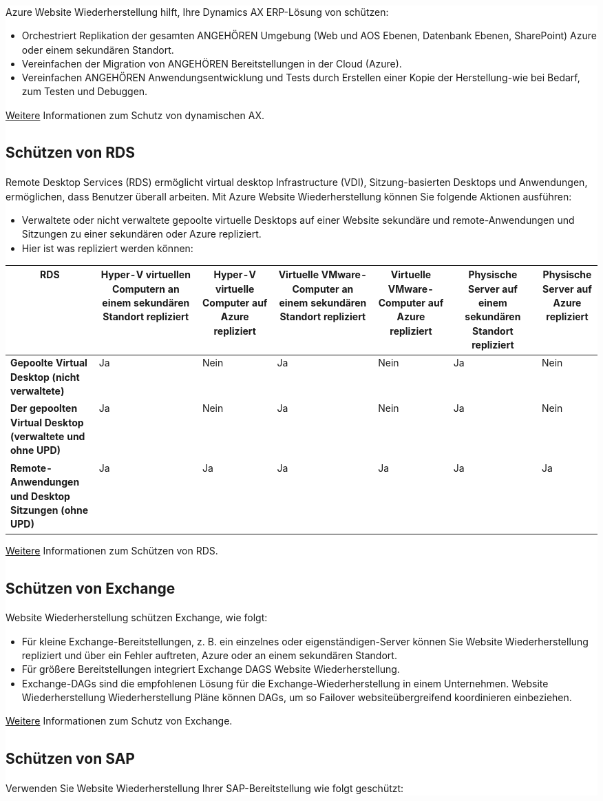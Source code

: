 Azure Website Wiederherstellung hilft, Ihre Dynamics AX ERP-Lösung von schützen:

- Orchestriert Replikation der gesamten ANGEHÖREN Umgebung (Web und AOS Ebenen, Datenbank Ebenen, SharePoint) Azure oder einem sekundären Standort.
- Vereinfachen der Migration von ANGEHÖREN Bereitstellungen in der Cloud (Azure).
- Vereinfachen ANGEHÖREN Anwendungsentwicklung und Tests durch Erstellen einer Kopie der Herstellung-wie bei Bedarf, zum Testen und Debuggen.

[Weitere](https://gallery.technet.microsoft.com/Dynamics-AX-DR-Solution-b2a76281) Informationen zum Schutz von dynamischen AX.

## <a name="protect-rds"></a>Schützen von RDS

Remote Desktop Services (RDS) ermöglicht virtual desktop Infrastructure (VDI), Sitzung-basierten Desktops und Anwendungen, ermöglichen, dass Benutzer überall arbeiten. Mit Azure Website Wiederherstellung können Sie folgende Aktionen ausführen:

- Verwaltete oder nicht verwaltete gepoolte virtuelle Desktops auf einer Website sekundäre und remote-Anwendungen und Sitzungen zu einer sekundären oder Azure repliziert.
- Hier ist was repliziert werden können:

**RDS** | **Hyper-V virtuellen Computern an einem sekundären Standort repliziert** | **Hyper-V virtuelle Computer auf Azure repliziert** | **Virtuelle VMware-Computer an einem sekundären Standort repliziert** | **Virtuelle VMware-Computer auf Azure repliziert** | **Physische Server auf einem sekundären Standort repliziert** | **Physische Server auf Azure repliziert**
---|---|---|---|---|---|---
**Gepoolte Virtual Desktop (nicht verwaltete)** | Ja | Nein | Ja | Nein | Ja | Nein
**Der gepoolten Virtual Desktop (verwaltete und ohne UPD)** | Ja | Nein | Ja | Nein | Ja | Nein
**Remote-Anwendungen und Desktop Sitzungen (ohne UPD)** | Ja | Ja | Ja | Ja | Ja | Ja


[Weitere](https://gallery.technet.microsoft.com/Remote-Desktop-DR-Solution-bdf6ddcb) Informationen zum Schützen von RDS.


## <a name="protect-exchange"></a>Schützen von Exchange

Website Wiederherstellung schützen Exchange, wie folgt:

- Für kleine Exchange-Bereitstellungen, z. B. ein einzelnes oder eigenständigen-Server können Sie Website Wiederherstellung repliziert und über ein Fehler auftreten, Azure oder an einem sekundären Standort.
- Für größere Bereitstellungen integriert Exchange DAGS Website Wiederherstellung.
- Exchange-DAGs sind die empfohlenen Lösung für die Exchange-Wiederherstellung in einem Unternehmen.  Website Wiederherstellung Wiederherstellung Pläne können DAGs, um so Failover websiteübergreifend koordinieren einbeziehen.


[Weitere](https://gallery.technet.microsoft.com/Exchange-DR-Solution-using-11a7dcb6) Informationen zum Schutz von Exchange.

## <a name="protect-sap"></a>Schützen von SAP

Verwenden Sie Website Wiederherstellung Ihrer SAP-Bereitstellung wie folgt geschützt:
